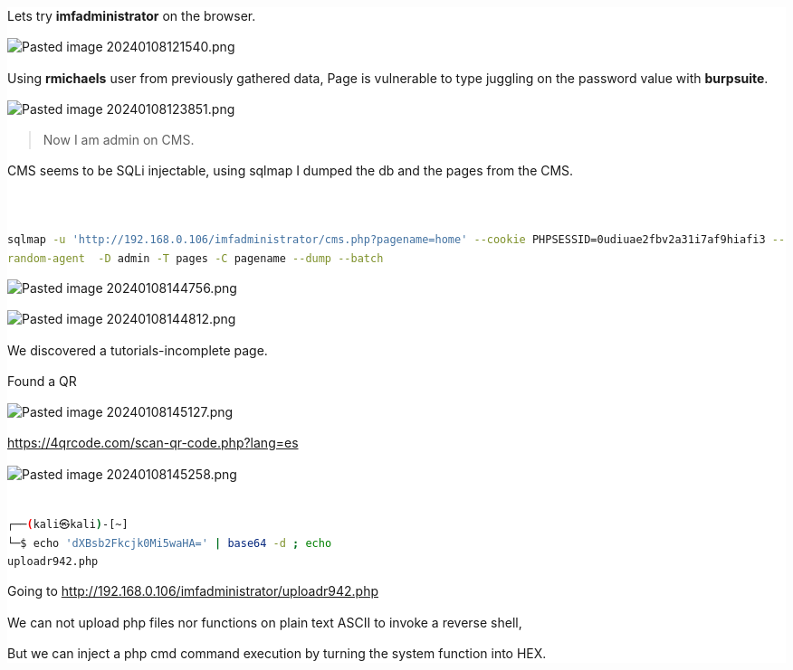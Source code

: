 Lets try **imfadministrator** on the browser.

![Pasted image 20240108121540.png](/img/user/imgs/Pasted%20image%2020240108121540.png)

Using **rmichaels** user from previously gathered data, 
Page is vulnerable to type juggling on the password value with **burpsuite**.

![Pasted image 20240108123851.png](/img/user/imgs/Pasted%20image%2020240108123851.png)

>Now I am admin on CMS.

CMS seems to be SQLi injectable, using sqlmap I dumped the db and the pages from the CMS. 





```bash


sqlmap -u 'http://192.168.0.106/imfadministrator/cms.php?pagename=home' --cookie PHPSESSID=0udiuae2fbv2a31i7af9hiafi3 --random-agent  -D admin -T pages -C pagename --dump --batch
```





![Pasted image 20240108144756.png](/img/user/imgs/Pasted%20image%2020240108144756.png)


![Pasted image 20240108144812.png](/img/user/imgs/Pasted%20image%2020240108144812.png)


We discovered a tutorials-incomplete page.


Found a QR

![Pasted image 20240108145127.png](/img/user/imgs/Pasted%20image%2020240108145127.png)


https://4qrcode.com/scan-qr-code.php?lang=es


 
![Pasted image 20240108145258.png](/img/user/imgs/Pasted%20image%2020240108145258.png)


```bash

┌──(kali㉿kali)-[~]
└─$ echo 'dXBsb2Fkcjk0Mi5waHA=' | base64 -d ; echo
uploadr942.php

```

Going to
http://192.168.0.106/imfadministrator/uploadr942.php

We can not upload php files nor functions on plain text ASCII to invoke a reverse shell, 

But we can inject a php cmd command execution by turning the system function into HEX.

